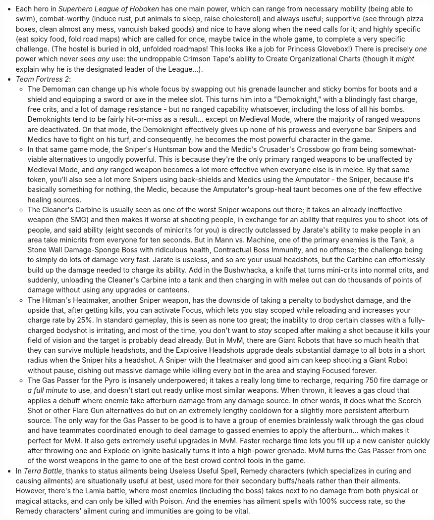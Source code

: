 -   Each hero in _Superhero League of Hoboken_ has one main power, which can range from necessary mobility (being able to swim), combat-worthy (induce rust, put animals to sleep, raise cholesterol) and always useful; supportive (see through pizza boxes, clean almost any mess, vanquish baked goods) and nice to have along when the need calls for it; and highly specific (eat spicy food, fold road maps) which are called for once, maybe twice in the whole game, to complete a very specific challenge. (The hostel is buried in old, unfolded roadmaps! This looks like a job for Princess Glovebox!) There is precisely _one_ power which never sees _any_ use: the undroppable Crimson Tape's ability to Create Organizational Charts (though it _might_ explain why he is the designated leader of the League...).
-   _Team Fortress 2_:
    -   The Demoman can change up his whole focus by swapping out his grenade launcher and sticky bombs for boots and a shield and equipping a sword or axe in the melee slot. This turns him into a "Demoknight," with a blindingly fast charge, free crits, and a lot of damage resistance - but no ranged capability whatsoever, including the loss of all his bombs. Demoknights tend to be fairly hit-or-miss as a result... except on Medieval Mode, where the majority of ranged weapons are deactivated. On that mode, the Demoknight effectively gives up none of his prowess and everyone bar Snipers and Medics have to fight on his turf, and consequently, he becomes the most powerful character in the game.
    -   In that same game mode, the Sniper's Huntsman bow and the Medic's Crusader's Crossbow go from being somewhat-viable alternatives to ungodly powerful. This is because they're the only primary ranged weapons to be unaffected by Medieval Mode, and _any_ ranged weapon becomes a lot more effective when everyone else is in melee. By that same token, you'll also see a lot more Snipers using back-shields and Medics using the Amputator - the Sniper, because it's basically something for nothing, the Medic, because the Amputator's group-heal taunt becomes one of the few effective healing sources.
    -   The Cleaner's Carbine is usually seen as one of the worst Sniper weapons out there; it takes an already ineffective weapon (the SMG) and then makes it worse at shooting people, in exchange for an ability that requires you to shoot lots of people, and said ability (eight seconds of minicrits for you) is directly outclassed by Jarate's ability to make people in an area take minicrits from everyone for ten seconds. But in Mann vs. Machine, one of the primary enemies is the Tank, a Stone Wall Damage-Sponge Boss with ridiculous health, Contractual Boss Immunity, and no offense; the challenge being to simply do lots of damage very fast. Jarate is useless, and so are your usual headshots, but the Carbine can effortlessly build up the damage needed to charge its ability. Add in the Bushwhacka, a knife that turns mini-crits into normal crits, and suddenly, unloading the Cleaner's Carbine into a tank and then charging in with melee out can do thousands of points of damage without using any upgrades or canteens.
    -   The Hitman's Heatmaker, another Sniper weapon, has the downside of taking a penalty to bodyshot damage, and the upside that, after getting kills, you can activate Focus, which lets you stay scoped while reloading and increases your charge rate by 25%. In standard gameplay, this is seen as none too great; the inability to drop certain classes with a fully-charged bodyshot is irritating, and most of the time, you don't want to _stay_ scoped after making a shot because it kills your field of vision and the target is probably dead already. But in MvM, there are Giant Robots that have so much health that they can survive multiple headshots, and the Explosive Headshots upgrade deals substantial damage to all bots in a short radius when the Sniper hits a headshot. A Sniper with the Heatmaker and good aim can keep shooting a Giant Robot without pause, dishing out massive damage while killing every bot in the area and staying Focused forever.
    -   The Gas Passer for the Pyro is insanely underpowered; it takes a really long time to recharge, requiring 750 fire damage or _a full minute_ to use, and doesn't start out ready unlike most similar weapons. When thrown, it leaves a gas cloud that applies a debuff where enemie take afterburn damage from any damage source. In other words, it does what the Scorch Shot or other Flare Gun alternatives do but on an extremely lengthy cooldown for a slightly more persistent afterburn source. The only way for the Gas Passer to be good is to have a group of enemies brainlessly walk through the gas cloud and have teammates coordinated enough to deal damage to gassed enemies to apply the afterburn... which makes it perfect for MvM. It also gets extremely useful upgrades in MvM. Faster recharge time lets you fill up a new canister quickly after throwing one and Explode on Ignite basically turns it into a high-power grenade. MvM turns the Gas Passer from one of the worst weapons in the game to one of the best crowd control tools in the game.
-   In _Terra Battle_, thanks to status ailments being Useless Useful Spell, Remedy characters (which specializes in curing and causing ailments) are situationally useful at best, used more for their secondary buffs/heals rather than their ailments. However, there's the Lamia battle, where most enemies (including the boss) takes next to no damage from both physical or magical attacks, and can only be killed with Poison. And the enemies has ailment spells with 100% success rate, so the Remedy characters' ailment curing and immunities are going to be vital.